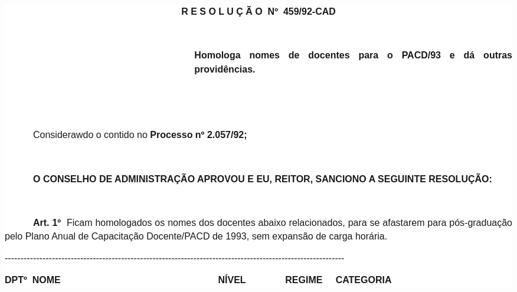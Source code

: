 <body lang=PT-BR style='tab-interval:36.0pt'>

<div class=Section1>

<p class=MsoNormal align=center style='text-align:center'><b style='mso-bidi-font-weight:
normal'><span style='font-size:12.0pt;mso-bidi-font-size:10.0pt;font-family:
Arial'>R E S O L U Ç Ã O <span style='mso-spacerun:yes'> </span>Nº <span
style='mso-spacerun:yes'> </span>459/92-CAD<o:p></o:p></span></b></p>

<p class=MsoNormal style='text-align:justify'><span style='font-size:12.0pt;
mso-bidi-font-size:10.0pt;font-family:Arial'><o:p>&nbsp;</o:p></span></p>

<p class=MsoNormal style='margin-left:241.0pt;text-align:justify'><b
style='mso-bidi-font-weight:normal'><span style='font-size:12.0pt;mso-bidi-font-size:
10.0pt;font-family:Arial'>Homologa nomes de docentes para o PACD/93 e dá outras
providências.<o:p></o:p></span></b></p>

<p class=MsoNormal style='text-align:justify'><span style='font-size:12.0pt;
mso-bidi-font-size:10.0pt;font-family:Arial'><o:p>&nbsp;</o:p></span></p>

<p class=MsoNormal style='text-align:justify'><span style='font-size:12.0pt;
mso-bidi-font-size:10.0pt;font-family:Arial'><o:p>&nbsp;</o:p></span></p>

<p class=MsoNormal style='text-align:justify;text-indent:36.0pt'><span
style='font-size:12.0pt;mso-bidi-font-size:10.0pt;font-family:Arial'>Considerawdo
o contido no <b style='mso-bidi-font-weight:normal'>Processo nº 2.057/92;</b><o:p></o:p></span></p>

<p class=MsoNormal style='text-align:justify'><span style='font-size:12.0pt;
mso-bidi-font-size:10.0pt;font-family:Arial'><o:p>&nbsp;</o:p></span></p>

<p class=MsoNormal style='text-align:justify;text-indent:36.0pt'><b
style='mso-bidi-font-weight:normal'><span style='font-size:12.0pt;mso-bidi-font-size:
10.0pt;font-family:Arial'>O CONSELHO DE ADMINISTRAÇÃO APROVOU E EU, REITOR,
SANCIONO A SEGUINTE RESOLUÇÃO:<o:p></o:p></span></b></p>

<p class=MsoNormal style='text-align:justify'><span style='font-size:12.0pt;
mso-bidi-font-size:10.0pt;font-family:Arial'><o:p>&nbsp;</o:p></span></p>

<p class=MsoNormal style='text-align:justify;text-indent:36.0pt'><b
style='mso-bidi-font-weight:normal'><span style='font-size:12.0pt;mso-bidi-font-size:
10.0pt;font-family:Arial'>Art. 1º </span></b><span style='font-size:12.0pt;
mso-bidi-font-size:10.0pt;font-family:Arial'><span
style='mso-spacerun:yes'> </span>Ficam homologados os nomes dos docentes abaixo
relacionados, para se afastarem para pós-graduação pelo Plano Anual de Capacitação
Docente/PACD de 1993, sem expansão de carga horária.<o:p></o:p></span></p>

<p class=MsoNormal style='text-align:justify'><span style='font-size:12.0pt;
mso-bidi-font-size:10.0pt;font-family:Arial'>------------------------------------------------------------------------------------------------------------<o:p></o:p></span></p>

<p class=MsoNormal style='text-align:justify'><b style='mso-bidi-font-weight:
normal'><span style='font-size:12.0pt;mso-bidi-font-size:10.0pt;font-family:
Arial'>DPTº<span style='mso-tab-count:1'>  </span>NOME<span style='mso-tab-count:
5'>                                                            </span>NÍVEL<span
style='mso-tab-count:1'>            </span><span style='mso-spacerun:yes'>  
</span>REGIME<span style='mso-tab-count:1'>     </span>CATEGORIA</span></b><span
style='font-size:12.0pt;mso-bidi-font-size:10.0pt;font-family:Arial'><o:p></o:p></span></p>
